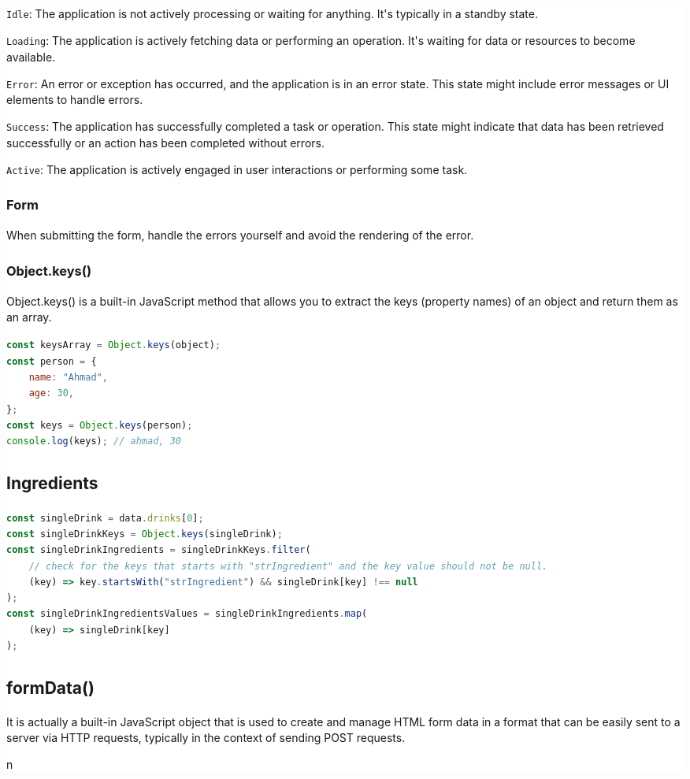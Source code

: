 `Idle`: The application is not actively processing or waiting for anything. It's typically in a standby state.

`Loading`: The application is actively fetching data or performing an operation. It's waiting for data or resources to become available.

`Error`: An error or exception has occurred, and the application is in an error state. This state might include error messages or UI elements to handle errors.

`Success`: The application has successfully completed a task or operation. This state might indicate that data has been retrieved successfully or an action has been completed without errors.

`Active`: The application is actively engaged in user interactions or performing some task.

### Form

When submitting the form, handle the errors yourself and avoid the rendering of the error.

### Object.keys()

Object.keys() is a built-in JavaScript method that allows you to extract the keys (property names) of an object and return them as an array.

```js
const keysArray = Object.keys(object);
const person = {
	name: "Ahmad",
	age: 30,
};
const keys = Object.keys(person);
console.log(keys); // ahmad, 30
```

## Ingredients

```js
const singleDrink = data.drinks[0];
const singleDrinkKeys = Object.keys(singleDrink);
const singleDrinkIngredients = singleDrinkKeys.filter(
	// check for the keys that starts with "strIngredient" and the key value should not be null.
	(key) => key.startsWith("strIngredient") && singleDrink[key] !== null
);
const singleDrinkIngredientsValues = singleDrinkIngredients.map(
	(key) => singleDrink[key]
);
```

## formData()

It is actually a built-in JavaScript object that is used to create and manage HTML form data in a format that can be easily sent to a server via HTTP requests, typically in the context of sending POST requests.

n
